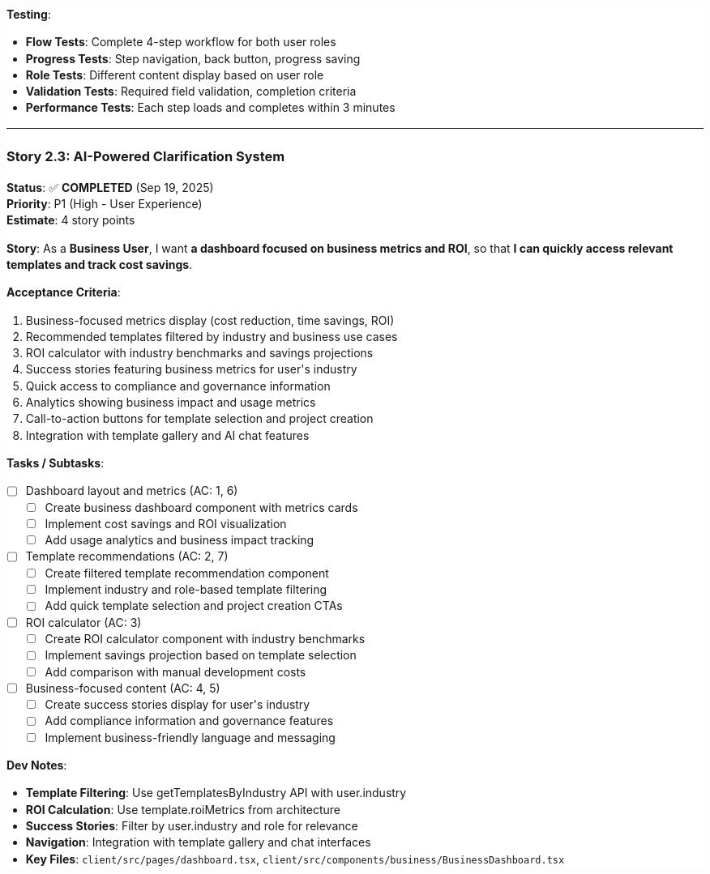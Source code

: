 **Testing**:
- **Flow Tests**: Complete 4-step workflow for both user roles
- **Progress Tests**: Step navigation, back button, progress saving
- **Role Tests**: Different content display based on user role
- **Validation Tests**: Required field validation, completion criteria
- **Performance Tests**: Each step loads and completes within 3 minutes

---

### Story 2.3: AI-Powered Clarification System
**Status**: ✅ **COMPLETED** (Sep 19, 2025)  
**Priority**: P1 (High - User Experience)  
**Estimate**: 4 story points

**Story**: As a **Business User**, I want **a dashboard focused on business metrics and ROI**, so that **I can quickly access relevant templates and track cost savings**.

**Acceptance Criteria**:
1. Business-focused metrics display (cost reduction, time savings, ROI)
2. Recommended templates filtered by industry and business use cases
3. ROI calculator with industry benchmarks and savings projections
4. Success stories featuring business metrics for user's industry
5. Quick access to compliance and governance information
6. Analytics showing business impact and usage metrics
7. Call-to-action buttons for template selection and project creation
8. Integration with template gallery and AI chat features

**Tasks / Subtasks**:
- [ ] Dashboard layout and metrics (AC: 1, 6)
  - [ ] Create business dashboard component with metrics cards
  - [ ] Implement cost savings and ROI visualization
  - [ ] Add usage analytics and business impact tracking
- [ ] Template recommendations (AC: 2, 7)
  - [ ] Create filtered template recommendation component
  - [ ] Implement industry and role-based template filtering
  - [ ] Add quick template selection and project creation CTAs
- [ ] ROI calculator (AC: 3)
  - [ ] Create ROI calculator component with industry benchmarks
  - [ ] Implement savings projection based on template selection
  - [ ] Add comparison with manual development costs
- [ ] Business-focused content (AC: 4, 5)
  - [ ] Create success stories display for user's industry
  - [ ] Add compliance information and governance features
  - [ ] Implement business-friendly language and messaging

**Dev Notes**:
- **Template Filtering**: Use getTemplatesByIndustry API with user.industry
- **ROI Calculation**: Use template.roiMetrics from architecture
- **Success Stories**: Filter by user.industry and role for relevance
- **Navigation**: Integration with template gallery and chat interfaces
- **Key Files**: `client/src/pages/dashboard.tsx`, `client/src/components/business/BusinessDashboard.tsx`
